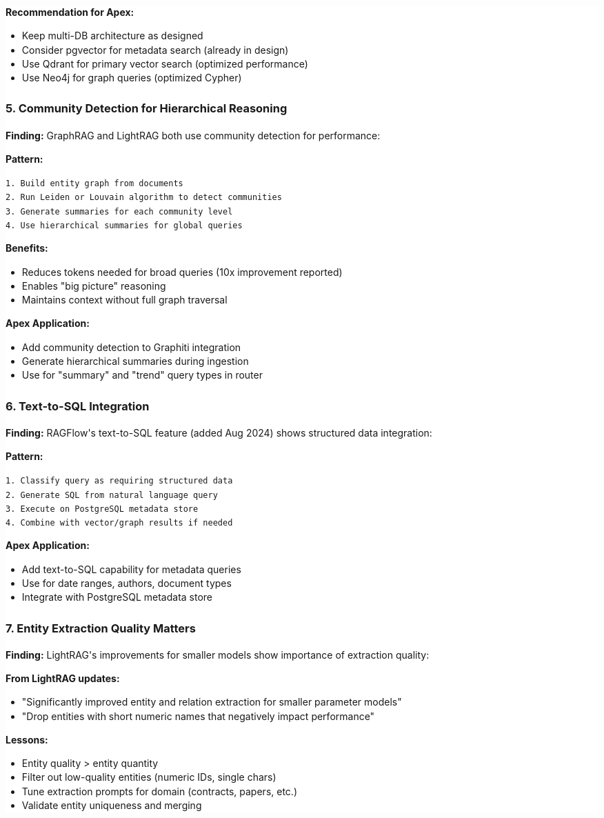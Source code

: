 **Recommendation for Apex:**
- Keep multi-DB architecture as designed
- Consider pgvector for metadata search (already in design)
- Use Qdrant for primary vector search (optimized performance)
- Use Neo4j for graph queries (optimized Cypher)

### 5. Community Detection for Hierarchical Reasoning

**Finding:** GraphRAG and LightRAG both use community detection for performance:

**Pattern:**
```
1. Build entity graph from documents
2. Run Leiden or Louvain algorithm to detect communities
3. Generate summaries for each community level
4. Use hierarchical summaries for global queries
```

**Benefits:**
- Reduces tokens needed for broad queries (10x improvement reported)
- Enables "big picture" reasoning
- Maintains context without full graph traversal

**Apex Application:**
- Add community detection to Graphiti integration
- Generate hierarchical summaries during ingestion
- Use for "summary" and "trend" query types in router

### 6. Text-to-SQL Integration

**Finding:** RAGFlow's text-to-SQL feature (added Aug 2024) shows structured data integration:

**Pattern:**
```
1. Classify query as requiring structured data
2. Generate SQL from natural language query
3. Execute on PostgreSQL metadata store
4. Combine with vector/graph results if needed
```

**Apex Application:**
- Add text-to-SQL capability for metadata queries
- Use for date ranges, authors, document types
- Integrate with PostgreSQL metadata store

### 7. Entity Extraction Quality Matters

**Finding:** LightRAG's improvements for smaller models show importance of extraction quality:

**From LightRAG updates:**
- "Significantly improved entity and relation extraction for smaller parameter models"
- "Drop entities with short numeric names that negatively impact performance"

**Lessons:**
- Entity quality > entity quantity
- Filter out low-quality entities (numeric IDs, single chars)
- Tune extraction prompts for domain (contracts, papers, etc.)
- Validate entity uniqueness and merging
